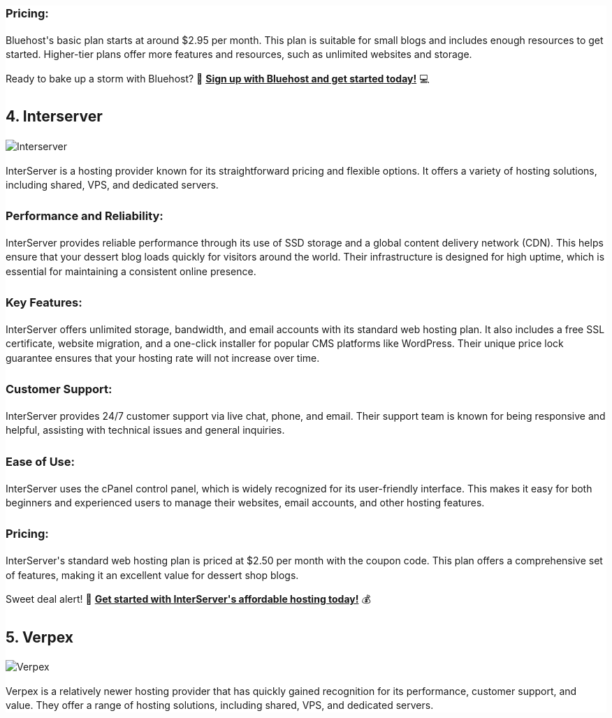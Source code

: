 ### Pricing:
Bluehost's basic plan starts at around $2.95 per month. This plan is suitable for small blogs and includes enough resources to get started. Higher-tier plans offer more features and resources, such as unlimited websites and storage.

Ready to bake up a storm with Bluehost? 🍪 [**Sign up with Bluehost and get started today!**](https://snipitx.com/bluehost-jy) 💻

## 4. Interserver

![Interserver](https://i.imgur.com/OM5dOEW.jpeg "Interserver Hosting")

InterServer is a hosting provider known for its straightforward pricing and flexible options. It offers a variety of hosting solutions, including shared, VPS, and dedicated servers.

### Performance and Reliability:
InterServer provides reliable performance through its use of SSD storage and a global content delivery network (CDN). This helps ensure that your dessert blog loads quickly for visitors around the world. Their infrastructure is designed for high uptime, which is essential for maintaining a consistent online presence.

### Key Features:
InterServer offers unlimited storage, bandwidth, and email accounts with its standard web hosting plan. It also includes a free SSL certificate, website migration, and a one-click installer for popular CMS platforms like WordPress. Their unique price lock guarantee ensures that your hosting rate will not increase over time.

### Customer Support:
InterServer provides 24/7 customer support via live chat, phone, and email. Their support team is known for being responsive and helpful, assisting with technical issues and general inquiries.

### Ease of Use:
InterServer uses the cPanel control panel, which is widely recognized for its user-friendly interface. This makes it easy for both beginners and experienced users to manage their websites, email accounts, and other hosting features.

### Pricing:
InterServer's standard web hosting plan is priced at $2.50 per month with the coupon code. This plan offers a comprehensive set of features, making it an excellent value for dessert shop blogs.

Sweet deal alert! 🍩 [**Get started with InterServer's affordable hosting today!**](https://snipitx.com/interserver-jy) 💰

## 5. Verpex

![Verpex](https://i.imgur.com/6x5LhiS.jpeg "Verpex Hosting")

Verpex is a relatively newer hosting provider that has quickly gained recognition for its performance, customer support, and value. They offer a range of hosting solutions, including shared, VPS, and dedicated servers.

